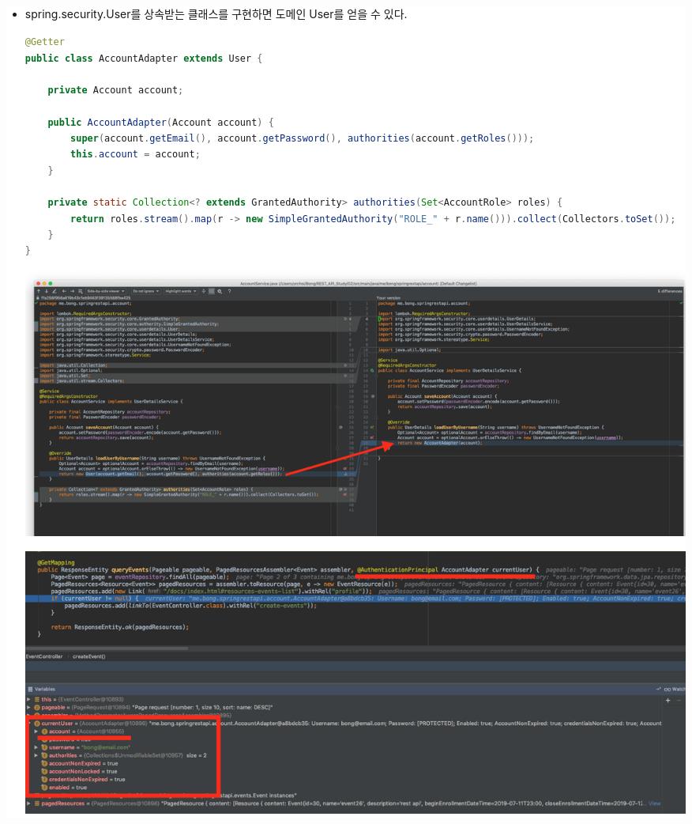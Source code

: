   - spring.security.User를 상속받는 클래스를 구현하면 도메인 User를 얻을 수 있다.

    ```java
    @Getter
    public class AccountAdapter extends User {
    
        private Account account;
    
        public AccountAdapter(Account account) {
            super(account.getEmail(), account.getPassword(), authorities(account.getRoles()));
            this.account = account;
        }
    
        private static Collection<? extends GrantedAuthority> authorities(Set<AccountRole> roles) {
            return roles.stream().map(r -> new SimpleGrantedAuthority("ROLE_" + r.name())).collect(Collectors.toSet());
        }
    }
    ```

    ![restapi05-14](/images/restapi/restapi05-14.png)

    ![restapi05-13](/images/restapi/restapi05-13.png)
